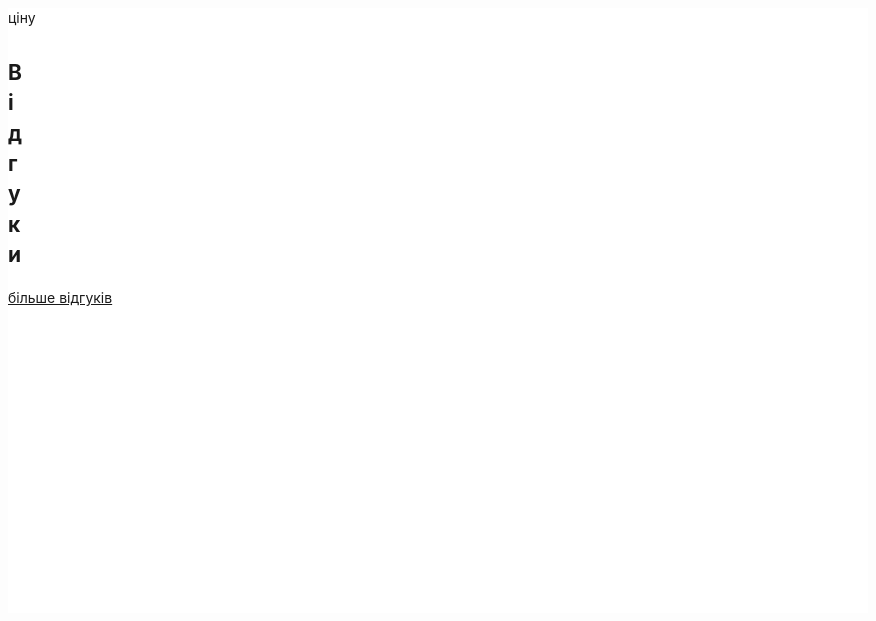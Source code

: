ціну</div></a></div></div><img src="https://cdn.prod.website-files.com/646e2b0d529cb4c123d6612f/64ca9602d373df83bdd1f323_Paragraph%20container.png" loading="eager" id="w-node-_9688d4c9-cb2a-1f64-0f69-15f21c9d1124-3928bb35" alt="" class="abs-stripe-2"/><img src="https://cdn.prod.website-files.com/646e2b0d529cb4c123d6612f/64ca9602d373df83bdd1f323_Paragraph%20container.png" loading="eager" id="w-node-_7a5d36d2-b7df-962e-0c83-d29e66d72be4-3928bb35" alt="" class="abs-stripe-2 bot"/></div></div></section><section id="reviews" class="reviews"><div class="container2"><div class="sec-cont"><div class="more-revs"><div data-w-id="fa0f4e35-5e82-15ef-6ed6-ddd706fa646a" style="width:0px" class="text-mask"><h1 class="txt80"><span class="prp">Вiдгуки</span></h1></div><a href="https://t.me/cryptobrain_reviews" target="_blank" class="button-wrp w-inline-block"><div class="txt20 sm-mob">більше відгуків</div></a></div><div class="slider-wrapper"><div data-w-id="c02e37b7-0f9a-648e-2106-c7ef47f338c3" style="opacity:0" class="owl-slider"><div class="slide-cont wd"><div class="sld-top"><img src="https://cdn.prod.website-files.com/646e2b0d529cb4c123d6612f/64cab958c7d8022798635095_Ellipse%2047.png" loading="eager" alt="" class="sld-auth-im"/><div class="sld-auth-txt"><div class="txt16">Богдан 27р <br/>м. Львів</div><div class="txt12"><span class="grn">#club</span></div></div></div><a href="#" class="lightbox-link w-inline-block w-lightbox"><img src="https://cdn.prod.website-files.com/646e2b0d529cb4c123d6612f/64d7907ab928cf4cb9948bd0_image%2047.webp" loading="eager" sizes="(max-width: 479px) 84vw, (max-width: 991px) 35vw, 17vw" srcset="https://cdn.prod.website-files.com/646e2b0d529cb4c123d6612f/64d7907ab928cf4cb9948bd0_image%2047-p-500.webp 500w, https://cdn.prod.website-files.com/646e2b0d529cb4c123d6612f/64d7907ab928cf4cb9948bd0_image%2047.webp 546w" alt="" class="slide-im"/><script type="application/json" class="w-json">{
  "items": [
    {
      "_id": "example_img",
      "origFileName": "image 47.webp",
      "fileName": "image 47.webp",
      "fileSize": 24788,
      "height": 636,
      "url": "https://cdn.prod.website-files.com/646e2b0d529cb4c123d6612f/64d7907ab928cf4cb9948bd0_image%2047.webp",
      "width": 546,
      "type": "image"
    }
  ],
  "group": "1"
}</script></a></div><div class="slide-cont wd"><div class="sld-top"><img src="https://cdn.prod.website-files.com/646e2b0d529cb4c123d6612f/64cab958c7d8022798635095_Ellipse%2047.png" loading="eager" alt="" class="sld-auth-im"/><div class="sld-auth-txt"><div class="txt16">Вова 23р <br/>м. Тернопіль</div><div class="txt12"><span class="grn">#club</span></div></div></div><a href="#" class="lightbox-link w-inline-block w-lightbox"><img src="https://cdn.prod.website-files.com/646e2b0d529cb4c123d6612f/64d7912ac1d24fc0dba8a1c3_image%2048.webp" loading="eager" sizes="(max-width: 479px) 84vw, (max-width: 991px) 35vw, 17vw" srcset="https://cdn.prod.website-files.com/646e2b0d529cb4c123d6612f/64d7912ac1d24fc0dba8a1c3_image%2048-p-500.webp 500w, https://cdn.prod.website-files.com/646e2b0d529cb4c123d6612f/64d7912ac1d24fc0dba8a1c3_image%2048.webp 546w" alt="" class="slide-im"/><script type="application/json" class="w-json">{
  "items": [
    {
      "_id": "example_img",
      "origFileName": "image 48.webp",
      "fileName": "image 48.webp",
      "fileSize": 39650,
      "height": 1014,
      "url": "https://cdn.prod.website-files.com/646e2b0d529cb4c123d6612f/64d7912ac1d24fc0dba8a1c3_image%2048.webp",
      "width": 546,
      "type": "image"
    }
  ],
  "group": "1"
}</script></a></div><div class="slide-cont wd"><div class="sld-top"><img src="https://cdn.prod.website-files.com/646e2b0d529cb4c123d6612f/64cab958c7d8022798635095_Ellipse%2047.png" loading="eager" alt="" class="sld-auth-im"/><div class="sld-auth-txt"><div class="txt16">Артур 25р <br/>м. Лісабон</div><div class="txt12"><span class="grn">#club</span></div></div></div><a href="#" class="lightbox-link w-inline-block w-lightbox"><img src="https://cdn.prod.website-files.com/646e2b0d529cb4c123d6612f/64d79136a648a1aff97acc41_image%2049.webp" loading="eager" sizes="(max-width: 479px) 84vw, (max-width: 991px) 35vw, 17vw" srcset="https://cdn.prod.website-files.com/646e2b0d529cb4c123d6612f/64d79136a648a1aff97acc41_image%2049-p-500.webp 500w, https://cdn.prod.website-files.com/646e2b0d529cb4c123d6612f/64d79136a648a1aff97acc41_image%2049.webp 546w" alt="" class="slide-im"/><script type="application/json" class="w-json">{
  "items": [
    {
      "_id": "example_img",
      "origFileName": "image 49.webp",
      "fileName": "image 49.webp",
      "fileSize": 25118,
      "height": 666,
      "url": "https://cdn.prod.website-files.com/646e2b0d529cb4c123d6612f/64d79136a648a1aff97acc41_image%2049.webp",
      "width": 546,
      "type": "image"
    }
  ],
  "group": "1"